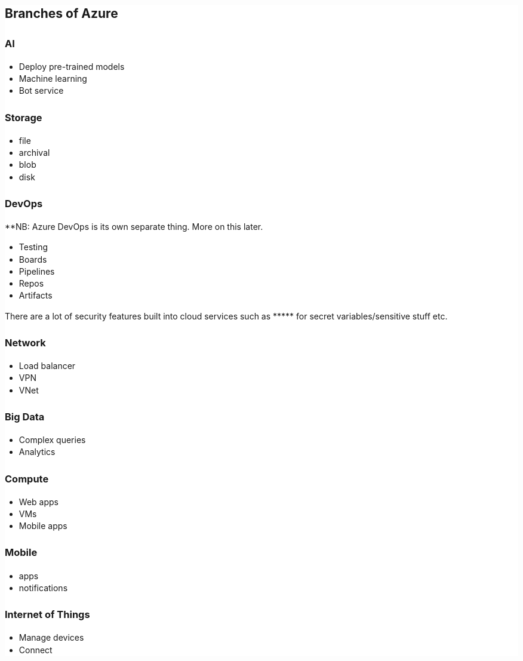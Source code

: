 ## Branches of Azure
### AI

- Deploy pre-trained models
- Machine learning
- Bot service

### Storage

- file
- archival
- blob
- disk

### DevOps

**NB: Azure DevOps is its own separate thing. More on this later.
- Testing
- Boards
- Pipelines
- Repos
- Artifacts

There are a lot of security features built into cloud services such as ***** for secret variables/sensitive stuff etc.

### Network

- Load balancer
- VPN
- VNet

### Big Data

- Complex queries
- Analytics

### Compute

- Web apps
- VMs
- Mobile apps

### Mobile

- apps
- notifications

### Internet of Things

- Manage devices
- Connect
